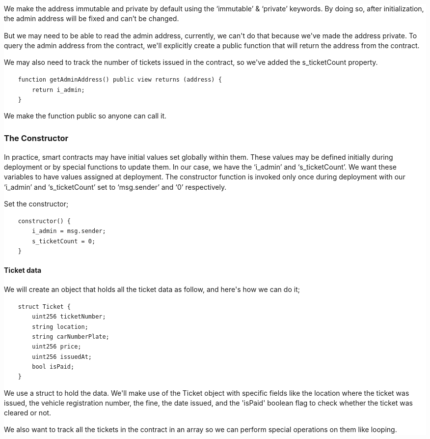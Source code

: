 We make the address immutable and private by default using the ‘immutable’ & ‘private’ keywords. By doing so, after initialization, the admin address will be fixed and can’t be changed.

But we may need to be able to read the admin address, currently, we can't do that because we've made the address private. To query the admin address from the contract, we'll explicitly create a public function that will return the address from the contract.

We may also need to track the number of tickets issued in the contract, so we've added the s\_ticketCount property.

```solidity
    function getAdminAddress() public view returns (address) {
        return i_admin;
    }
```

We make the function public so anyone can call it.

### The Constructor

In practice, smart contracts may have initial values set globally within them. These values may be defined initially during deployment or by special functions to update them. In our case, we have the ‘i\_admin’ and ‘s\_ticketCount’. We want these variables to have values assigned at deployment. The constructor function is invoked only once during deployment with our ‘i\_admin’ and ‘s\_ticketCount’ set to ‘msg.sender’ and ‘0’ respectively.

Set the constructor;

```solidity
    constructor() {
        i_admin = msg.sender;
        s_ticketCount = 0;
    }
```

#### Ticket data

We will create an object that holds all the ticket data as follow, and here's how we can do it;

```solidity
    struct Ticket {
        uint256 ticketNumber;
        string location;
        string carNumberPlate;
        uint256 price;
        uint256 issuedAt;
        bool isPaid;
    }
```

We use a struct to hold the data. We'll make use of the Ticket object with specific fields like the location where the ticket was issued, the vehicle registration number, the fine, the date issued, and the 'isPaid' boolean flag to check whether the ticket was cleared or not.

We also want to track all the tickets in the contract in an array so we can perform special operations on them like looping.
